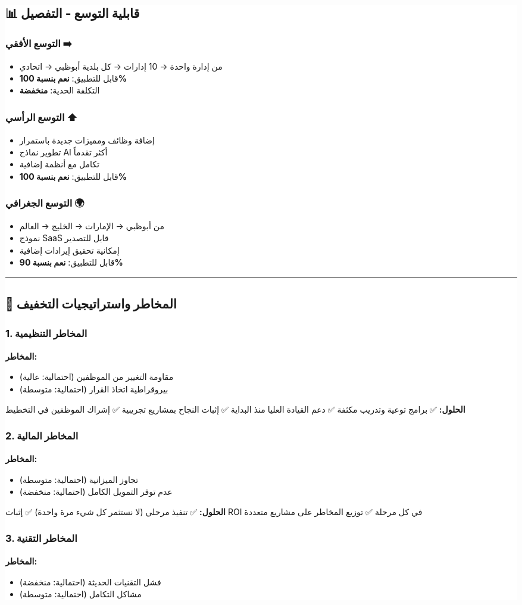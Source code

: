 
## 📊 قابلية التوسع - التفصيل

### التوسع الأفقي ➡️
- من إدارة واحدة → 10 إدارات → كل بلدية أبوظبي → اتحادي
- قابل للتطبيق: **نعم بنسبة 100%**
- التكلفة الحدية: **منخفضة**

### التوسع الرأسي ⬆️
- إضافة وظائف ومميزات جديدة باستمرار
- تطوير نماذج AI أكثر تقدماً
- تكامل مع أنظمة إضافية
- قابل للتطبيق: **نعم بنسبة 100%**

### التوسع الجغرافي 🌍
- من أبوظبي → الإمارات → الخليج → العالم
- نموذج SaaS قابل للتصدير
- إمكانية تحقيق إيرادات إضافية
- قابل للتطبيق: **نعم بنسبة 90%**

---

## 🚨 المخاطر واستراتيجيات التخفيف

### 1. المخاطر التنظيمية
**المخاطر:**
- مقاومة التغيير من الموظفين (احتمالية: عالية)
- بيروقراطية اتخاذ القرار (احتمالية: متوسطة)

**الحلول:**
✅ برامج توعية وتدريب مكثفة
✅ دعم القيادة العليا منذ البداية
✅ إثبات النجاح بمشاريع تجريبية
✅ إشراك الموظفين في التخطيط

### 2. المخاطر المالية
**المخاطر:**
- تجاوز الميزانية (احتمالية: متوسطة)
- عدم توفر التمويل الكامل (احتمالية: منخفضة)

**الحلول:**
✅ تنفيذ مرحلي (لا نستثمر كل شيء مرة واحدة)
✅ إثبات ROI في كل مرحلة
✅ توزيع المخاطر على مشاريع متعددة

### 3. المخاطر التقنية
**المخاطر:**
- فشل التقنيات الحديثة (احتمالية: منخفضة)
- مشاكل التكامل (احتمالية: متوسطة)
